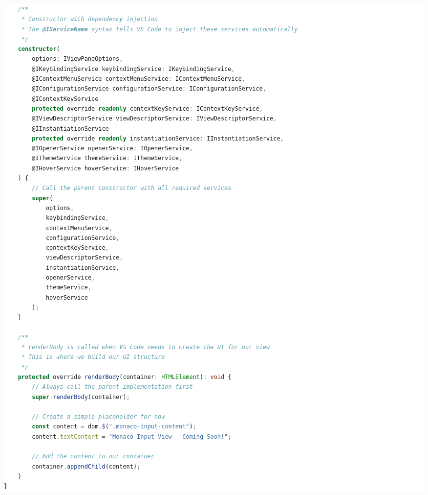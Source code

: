 ```typescript
	/**
	 * Constructor with dependency injection
	 * The @IServiceName syntax tells VS Code to inject these services automatically
	 */
	constructor(
		options: IViewPaneOptions,
		@IKeybindingService keybindingService: IKeybindingService,
		@IContextMenuService contextMenuService: IContextMenuService,
		@IConfigurationService configurationService: IConfigurationService,
		@IContextKeyService
		protected override readonly contextKeyService: IContextKeyService,
		@IViewDescriptorService viewDescriptorService: IViewDescriptorService,
		@IInstantiationService
		protected override readonly instantiationService: IInstantiationService,
		@IOpenerService openerService: IOpenerService,
		@IThemeService themeService: IThemeService,
		@IHoverService hoverService: IHoverService
	) {
		// Call the parent constructor with all required services
		super(
			options,
			keybindingService,
			contextMenuService,
			configurationService,
			contextKeyService,
			viewDescriptorService,
			instantiationService,
			openerService,
			themeService,
			hoverService
		);
	}

	/**
	 * renderBody is called when VS Code needs to create the UI for our view
	 * This is where we build our UI structure
	 */
	protected override renderBody(container: HTMLElement): void {
		// Always call the parent implementation first
		super.renderBody(container);

		// Create a simple placeholder for now
		const content = dom.$(".monaco-input-content");
		content.textContent = "Monaco Input View - Coming Soon!";

		// Add the content to our container
		container.appendChild(content);
	}
}
```
